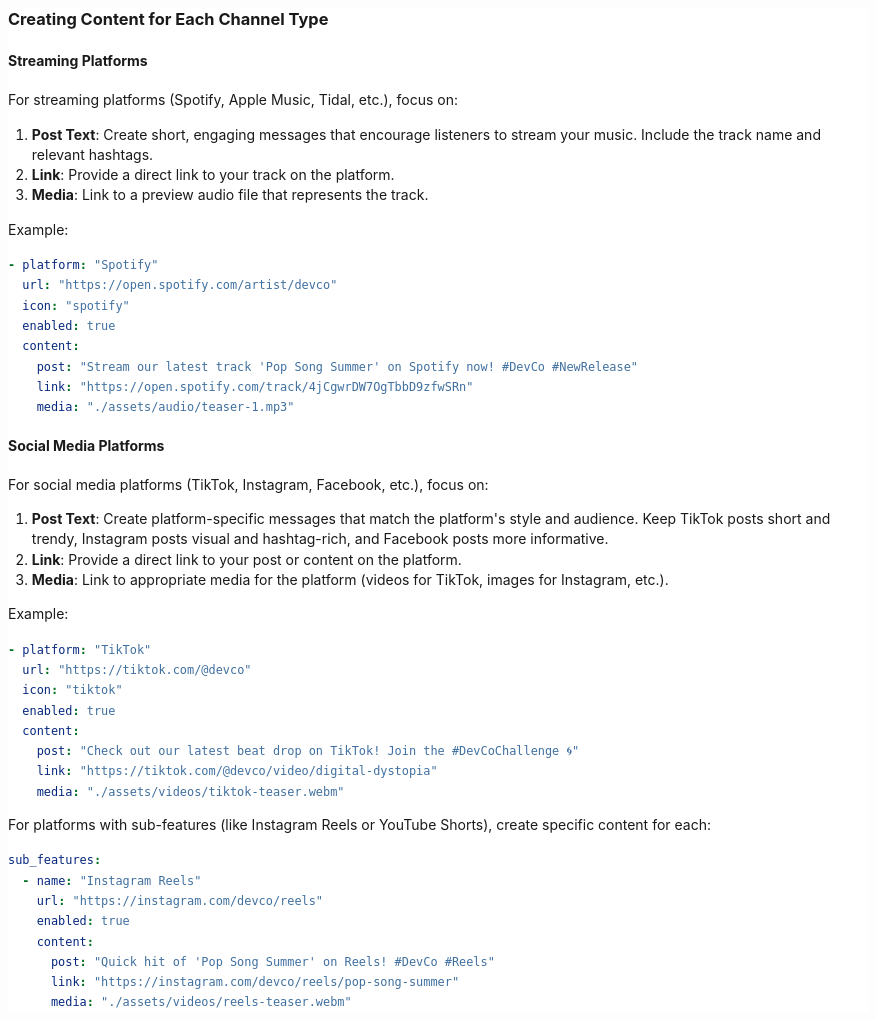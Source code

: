 ### Creating Content for Each Channel Type

#### Streaming Platforms

For streaming platforms (Spotify, Apple Music, Tidal, etc.), focus on:

1. **Post Text**: Create short, engaging messages that encourage listeners to stream your music. Include the track name and relevant hashtags.
2. **Link**: Provide a direct link to your track on the platform.
3. **Media**: Link to a preview audio file that represents the track.

Example:
```yaml
- platform: "Spotify"
  url: "https://open.spotify.com/artist/devco"
  icon: "spotify"
  enabled: true
  content:
    post: "Stream our latest track 'Pop Song Summer' on Spotify now! #DevCo #NewRelease"
    link: "https://open.spotify.com/track/4jCgwrDW7OgTbbD9zfwSRn"
    media: "./assets/audio/teaser-1.mp3"
```

#### Social Media Platforms

For social media platforms (TikTok, Instagram, Facebook, etc.), focus on:

1. **Post Text**: Create platform-specific messages that match the platform's style and audience. Keep TikTok posts short and trendy, Instagram posts visual and hashtag-rich, and Facebook posts more informative.
2. **Link**: Provide a direct link to your post or content on the platform.
3. **Media**: Link to appropriate media for the platform (videos for TikTok, images for Instagram, etc.).

Example:
```yaml
- platform: "TikTok"
  url: "https://tiktok.com/@devco"
  icon: "tiktok"
  enabled: true
  content:
    post: "Check out our latest beat drop on TikTok! Join the #DevCoChallenge 🌀"
    link: "https://tiktok.com/@devco/video/digital-dystopia"
    media: "./assets/videos/tiktok-teaser.webm"
```

For platforms with sub-features (like Instagram Reels or YouTube Shorts), create specific content for each:

```yaml
sub_features:
  - name: "Instagram Reels"
    url: "https://instagram.com/devco/reels"
    enabled: true
    content:
      post: "Quick hit of 'Pop Song Summer' on Reels! #DevCo #Reels"
      link: "https://instagram.com/devco/reels/pop-song-summer"
      media: "./assets/videos/reels-teaser.webm"
```
